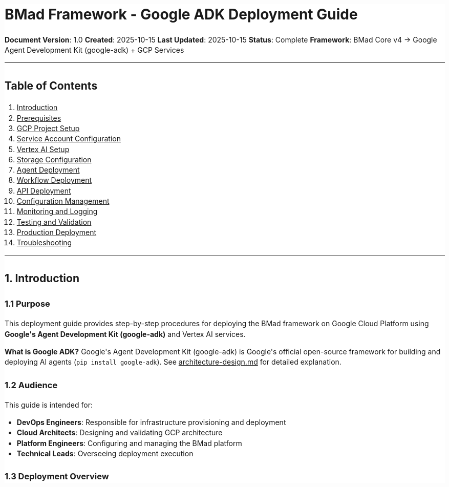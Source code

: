 # BMad Framework - Google ADK Deployment Guide

**Document Version**: 1.0
**Created**: 2025-10-15
**Last Updated**: 2025-10-15
**Status**: Complete
**Framework**: BMad Core v4 → Google Agent Development Kit (google-adk) + GCP Services

---

## Table of Contents

1. [Introduction](#1-introduction)
2. [Prerequisites](#2-prerequisites)
3. [GCP Project Setup](#3-gcp-project-setup)
4. [Service Account Configuration](#4-service-account-configuration)
5. [Vertex AI Setup](#5-vertex-ai-setup)
6. [Storage Configuration](#6-storage-configuration)
7. [Agent Deployment](#7-agent-deployment)
8. [Workflow Deployment](#8-workflow-deployment)
9. [API Deployment](#9-api-deployment)
10. [Configuration Management](#10-configuration-management)
11. [Monitoring and Logging](#11-monitoring-and-logging)
12. [Testing and Validation](#12-testing-and-validation)
13. [Production Deployment](#13-production-deployment)
14. [Troubleshooting](#14-troubleshooting)

---

## 1. Introduction

### 1.1 Purpose

This deployment guide provides step-by-step procedures for deploying the BMad framework on Google Cloud Platform using **Google's Agent Development Kit (google-adk)** and Vertex AI services.

**What is Google ADK?** Google's Agent Development Kit (google-adk) is Google's official open-source framework for building and deploying AI agents (`pip install google-adk`). See [architecture-design.md](architecture-design.md#231-understanding-googles-agent-development-kit-google-adk) for detailed explanation.

### 1.2 Audience

This guide is intended for:
- **DevOps Engineers**: Responsible for infrastructure provisioning and deployment
- **Cloud Architects**: Designing and validating GCP architecture
- **Platform Engineers**: Configuring and managing the BMad platform
- **Technical Leads**: Overseeing deployment execution

### 1.3 Deployment Overview
